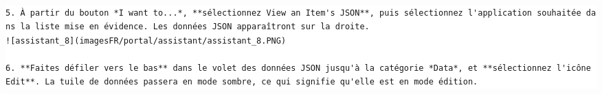 	5. À partir du bouton *I want to...*, **sélectionnez View an Item's JSON**, puis sélectionnez l'application souhaitée dans la liste mise en évidence. Les données JSON apparaîtront sur la droite.
	![assistant_8](imagesFR/portal/assistant/assistant_8.PNG)

	6. **Faites défiler vers le bas** dans le volet des données JSON jusqu'à la catégorie *Data*, et **sélectionnez l'icône Edit**. La tuile de données passera en mode sombre, ce qui signifie qu'elle est en mode édition.